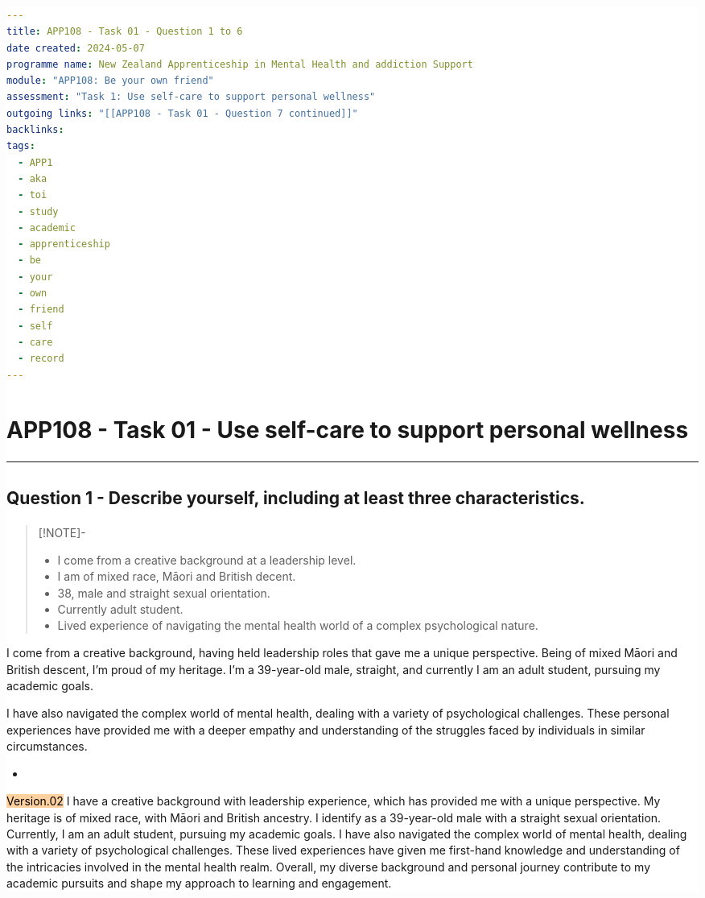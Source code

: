 ```yaml
---
title: APP108 - Task 01 - Question 1 to 6
date created: 2024-05-07
programme name: New Zealand Apprenticeship in Mental Health and addiction Support
module: "APP108: Be your own friend"
assessment: "Task 1: Use self-care to support personal wellness"
outgoing links: "[[APP108 - Task 01 - Question 7 continued]]"
backlinks:
tags:
  - APP1
  - aka
  - toi
  - study
  - academic
  - apprenticeship
  - be
  - your
  - own
  - friend
  - self
  - care
  - record
---
```


# APP108 - Task 01 - Use self-care to support personal wellness

---
## Question 1 - Describe yourself, including at least three characteristics.

> [!NOTE]-
> - I come from a creative background at a leadership level.
> - I am of mixed race, Māori and British decent.
> - 38, male and straight sexual orientation.
> - Currently adult student.
> - Lived experience of navigating the mental health world of a complex psychological nature.

I come from a creative background, having held leadership roles that gave me a unique perspective. Being of mixed Māori and British descent, I’m proud of my heritage. I’m a 39-year-old male, straight, and currently I am an adult student, pursuing my academic goals.

I have also navigated the complex world of mental health, dealing with a variety of psychological challenges. These personal experiences have provided me with a deeper empathy and understanding of the struggles faced by individuals in similar circumstances. 

-

<mark style="background: #FFB86CA6;">Version.02</mark>
I have a creative background with leadership experience, which has provided me with a unique perspective. My heritage is of mixed race, with Māori and British ancestry. I identify as a 39-year-old male with a straight sexual orientation. Currently, I am an adult student, pursuing my academic goals. I have also navigated the complex world of mental health, dealing with a variety of psychological challenges. These lived experiences have given me first-hand knowledge and understanding of the intricacies involved in the mental health realm. Overall, my diverse background and personal journey contribute to my academic pursuits and shape my approach to learning and engagement.
